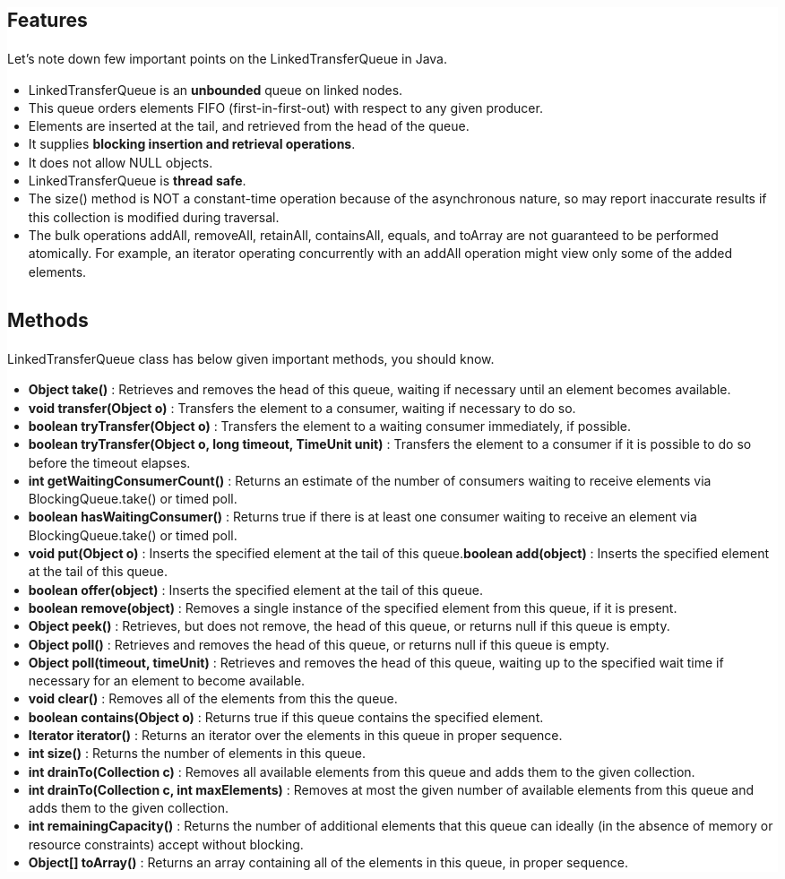 ## Features

Let’s note down few important points on the LinkedTransferQueue in Java.

- LinkedTransferQueue is an **unbounded** queue on linked nodes.
- This queue orders elements FIFO (first-in-first-out) with respect to any given producer.
- Elements are inserted at the tail, and retrieved from the head of the queue.
- It supplies **blocking insertion and retrieval operations**.
- It does not allow NULL objects.
- LinkedTransferQueue is **thread safe**.
- The size() method is NOT a constant-time operation because of the asynchronous nature, so may report inaccurate results if this collection is modified during traversal.
- The bulk operations addAll, removeAll, retainAll, containsAll, equals, and toArray are not guaranteed to be performed atomically. For example, an iterator operating concurrently with an addAll operation might view only some of the added elements.

## Methods

LinkedTransferQueue class has below given important methods, you should know.

- **Object take()** : Retrieves and removes the head of this queue, waiting if necessary until an element becomes available.
- **void transfer(Object o)** : Transfers the element to a consumer, waiting if necessary to do so.
- **boolean tryTransfer(Object o)** : Transfers the element to a waiting consumer immediately, if possible.
- **boolean tryTransfer(Object o, long timeout, TimeUnit unit)** : Transfers the element to a consumer if it is possible to do so before the timeout elapses.
- **int getWaitingConsumerCount()** : Returns an estimate of the number of consumers waiting to receive elements via BlockingQueue.take() or timed poll.
- **boolean hasWaitingConsumer()** : Returns true if there is at least one consumer waiting to receive an element via BlockingQueue.take() or timed poll.
- **void put(Object o)** : Inserts the specified element at the tail of this queue.**boolean add(object)** : Inserts the specified element at the tail of this queue.
- **boolean offer(object)** : Inserts the specified element at the tail of this queue.
- **boolean remove(object)** : Removes a single instance of the specified element from this queue, if it is present.
- **Object peek()** : Retrieves, but does not remove, the head of this queue, or returns null if this queue is empty.
- **Object poll()** : Retrieves and removes the head of this queue, or returns null if this queue is empty.
- **Object poll(timeout, timeUnit)** : Retrieves and removes the head of this queue, waiting up to the specified wait time if necessary for an element to become available.
- **void clear()** : Removes all of the elements from this the queue.
- **boolean contains(Object o)** : Returns true if this queue contains the specified element.
- **Iterator iterator()** : Returns an iterator over the elements in this queue in proper sequence.
- **int size()** : Returns the number of elements in this queue.
- **int drainTo(Collection c)** : Removes all available elements from this queue and adds them to the given collection.
- **int drainTo(Collection c, int maxElements)** : Removes at most the given number of available elements from this queue and adds them to the given collection.
- **int remainingCapacity()** : Returns the number of additional elements that this queue can ideally (in the absence of memory or resource constraints) accept without blocking.
- **Object[] toArray()** : Returns an array containing all of the elements in this queue, in proper sequence.
